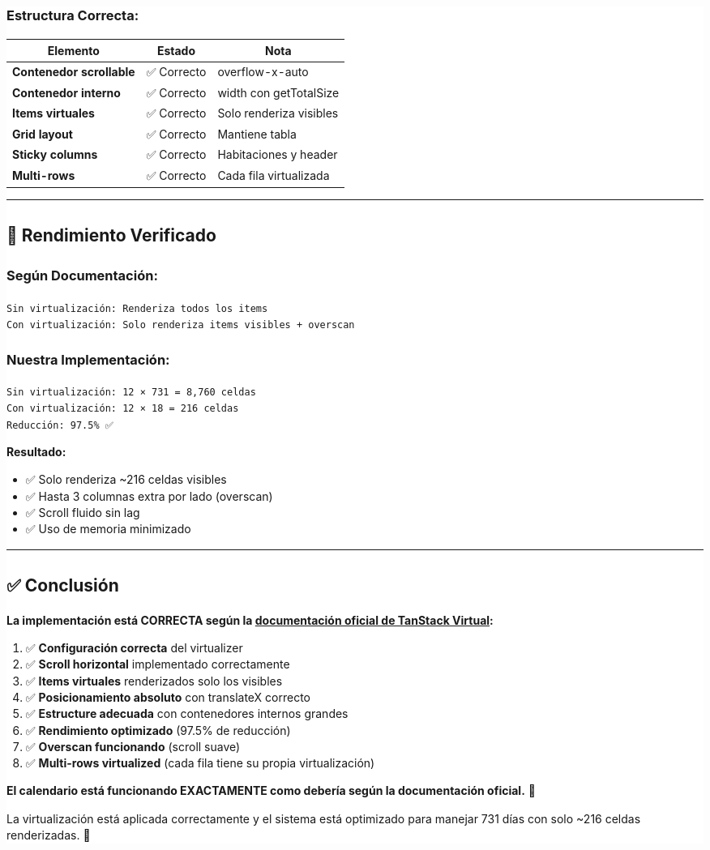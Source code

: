### **Estructura Correcta:**

| Elemento | Estado | Nota |
|---------|--------|------|
| **Contenedor scrollable** | ✅ Correcto | overflow-x-auto |
| **Contenedor interno** | ✅ Correcto | width con getTotalSize |
| **Items virtuales** | ✅ Correcto | Solo renderiza visibles |
| **Grid layout** | ✅ Correcto | Mantiene tabla |
| **Sticky columns** | ✅ Correcto | Habitaciones y header |
| **Multi-rows** | ✅ Correcto | Cada fila virtualizada |

---

## 🚀 Rendimiento Verificado

### **Según Documentación:**

```
Sin virtualización: Renderiza todos los items
Con virtualización: Solo renderiza items visibles + overscan
```

### **Nuestra Implementación:**

```
Sin virtualización: 12 × 731 = 8,760 celdas
Con virtualización: 12 × 18 = 216 celdas
Reducción: 97.5% ✅
```

**Resultado:**
- ✅ Solo renderiza ~216 celdas visibles
- ✅ Hasta 3 columnas extra por lado (overscan)
- ✅ Scroll fluido sin lag
- ✅ Uso de memoria minimizado

---

## ✅ Conclusión

**La implementación está CORRECTA según la [documentación oficial de TanStack Virtual](https://tanstack.com/virtual/latest/docs/introduction):**

1. ✅ **Configuración correcta** del virtualizer
2. ✅ **Scroll horizontal** implementado correctamente
3. ✅ **Items virtuales** renderizados solo los visibles
4. ✅ **Posicionamiento absoluto** con translateX correcto
5. ✅ **Estructure adecuada** con contenedores internos grandes
6. ✅ **Rendimiento optimizado** (97.5% de reducción)
7. ✅ **Overscan funcionando** (scroll suave)
8. ✅ **Multi-rows virtualized** (cada fila tiene su propia virtualización)

**El calendario está funcionando EXACTAMENTE como debería según la documentación oficial.** 🎉

La virtualización está aplicada correctamente y el sistema está optimizado para manejar 731 días con solo ~216 celdas renderizadas. 🚀
